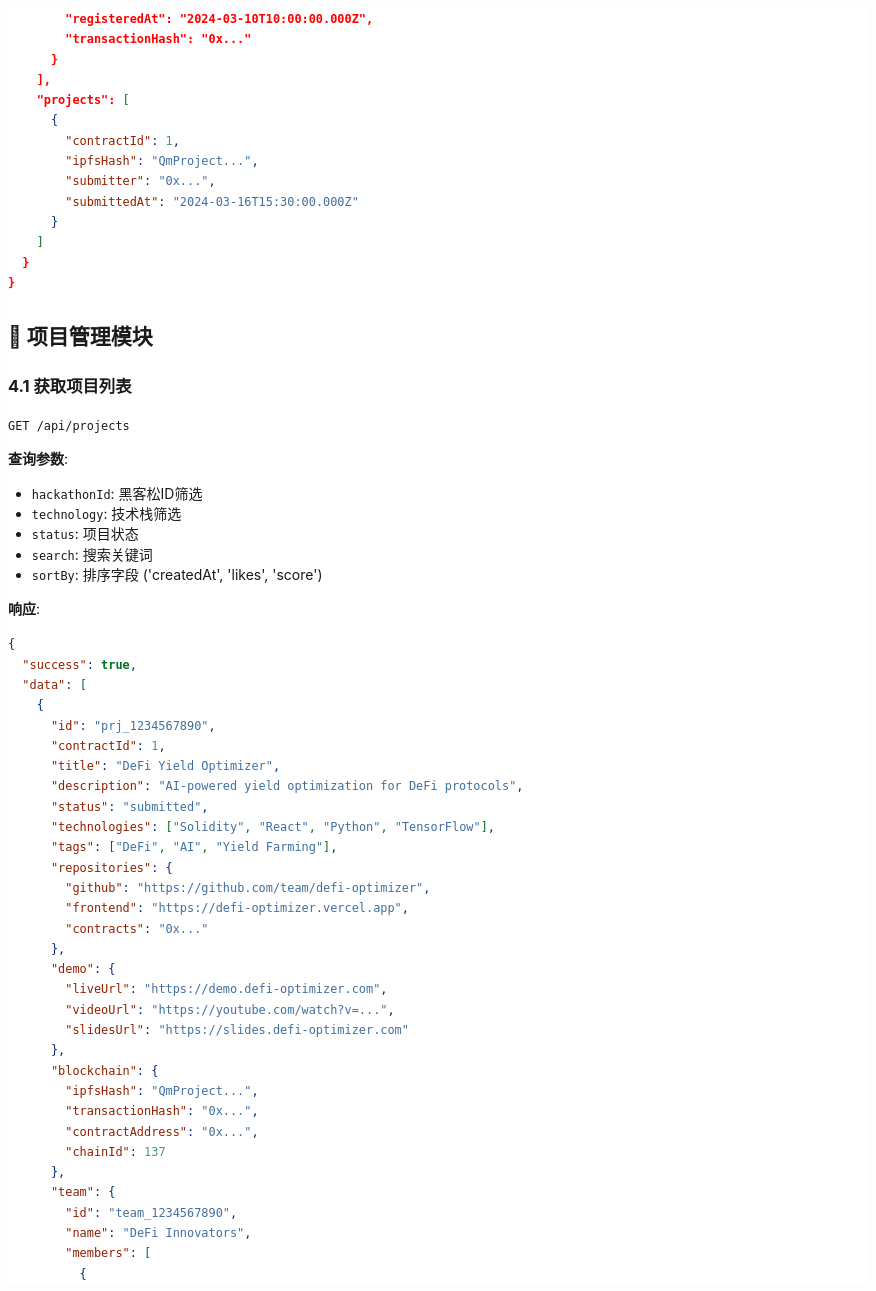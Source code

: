 ```json
        "registeredAt": "2024-03-10T10:00:00.000Z",
        "transactionHash": "0x..."
      }
    ],
    "projects": [
      {
        "contractId": 1,
        "ipfsHash": "QmProject...",
        "submitter": "0x...",
        "submittedAt": "2024-03-16T15:30:00.000Z"
      }
    ]
  }
}
```

## 💼 项目管理模块

### 4.1 获取项目列表
```http
GET /api/projects
```

**查询参数**:
- `hackathonId`: 黑客松ID筛选
- `technology`: 技术栈筛选
- `status`: 项目状态
- `search`: 搜索关键词
- `sortBy`: 排序字段 ('createdAt', 'likes', 'score')

**响应**:
```json
{
  "success": true,
  "data": [
    {
      "id": "prj_1234567890",
      "contractId": 1,
      "title": "DeFi Yield Optimizer",
      "description": "AI-powered yield optimization for DeFi protocols",
      "status": "submitted",
      "technologies": ["Solidity", "React", "Python", "TensorFlow"],
      "tags": ["DeFi", "AI", "Yield Farming"],
      "repositories": {
        "github": "https://github.com/team/defi-optimizer",
        "frontend": "https://defi-optimizer.vercel.app",
        "contracts": "0x..."
      },
      "demo": {
        "liveUrl": "https://demo.defi-optimizer.com",
        "videoUrl": "https://youtube.com/watch?v=...",
        "slidesUrl": "https://slides.defi-optimizer.com"
      },
      "blockchain": {
        "ipfsHash": "QmProject...",
        "transactionHash": "0x...",
        "contractAddress": "0x...",
        "chainId": 137
      },
      "team": {
        "id": "team_1234567890",
        "name": "DeFi Innovators",
        "members": [
          {
```